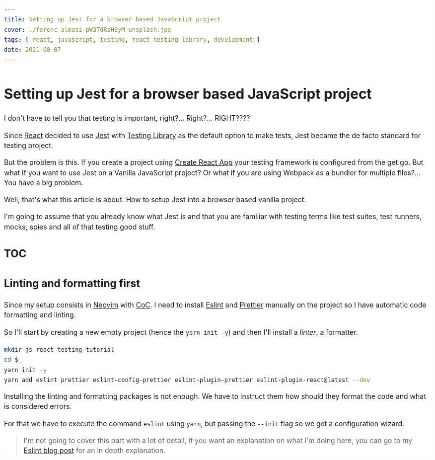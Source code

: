 ```yaml
---
title: Setting up Jest for a browser based JavaScript project
cover: ./ferenc-almasi-pW3TdRsH8yM-unsplash.jpg
tags: [ react, javascript, testing, react testing library, development ]
date: 2021-08-07
---
```


# Setting up Jest for a browser based JavaScript project

I don't have to tell you that testing is important, right?... Right?... RIGHT????

Since [React](https://reactjs.org) decided to use [Jest](https://jestjs.io) with [Testing Library](https://testing-library.com) as the default option to make tests, Jest became the de facto standard for testing project.

But the problem is this. If you create a project using [Create React App](https://create-react-app.dev) your testing framework is configured from the get go. But what If you want to use Jest on a Vanilla JavaScript project? Or what if you are using Webpack as a bundler for multiple files?... You have a big problem.

Well, that's what this article is about. How to setup Jest into a browser based vanilla project.

I'm going to assume that you already know what Jest is and that you are familiar with testing terms like test suites, test runners, mocks, spies and all of that testing good stuff.

## TOC

## Linting and formatting first

Since my setup consists in [Neovim](/vim-setup-for-modern-web-development/) with [CoC](https://github.com/neoclide/coc.nvim). I need to install [Eslint](https://eslint.org) and [Prettier](https://prettier.io) manually on the project so I have automatic code formatting and linting.

So I'll start by creating a new empty project (hence the `yarn init -y`) and then I'll install a _linter_, a formatter.

```bash
mkdir js-react-testing-tutorial
cd $_
yarn init -y
yarn add eslint prettier eslint-config-prettier eslint-plugin-prettier eslint-plugin-react@latest --dev
```

Installing the linting and formatting packages is not enough. We have to instruct them how should they format the code and what is considered errors.

For that we have to execute the command `eslint` using `yarn`, but passing the `--init` flag so we get a configuration wizard.

> I'm not going to cover this part with a lot of detail, if you want an explanation on what I'm doing here, you can go to my [Eslint blog post](/eslint-prettier-wordpress-config/) for an in depth explanation.
